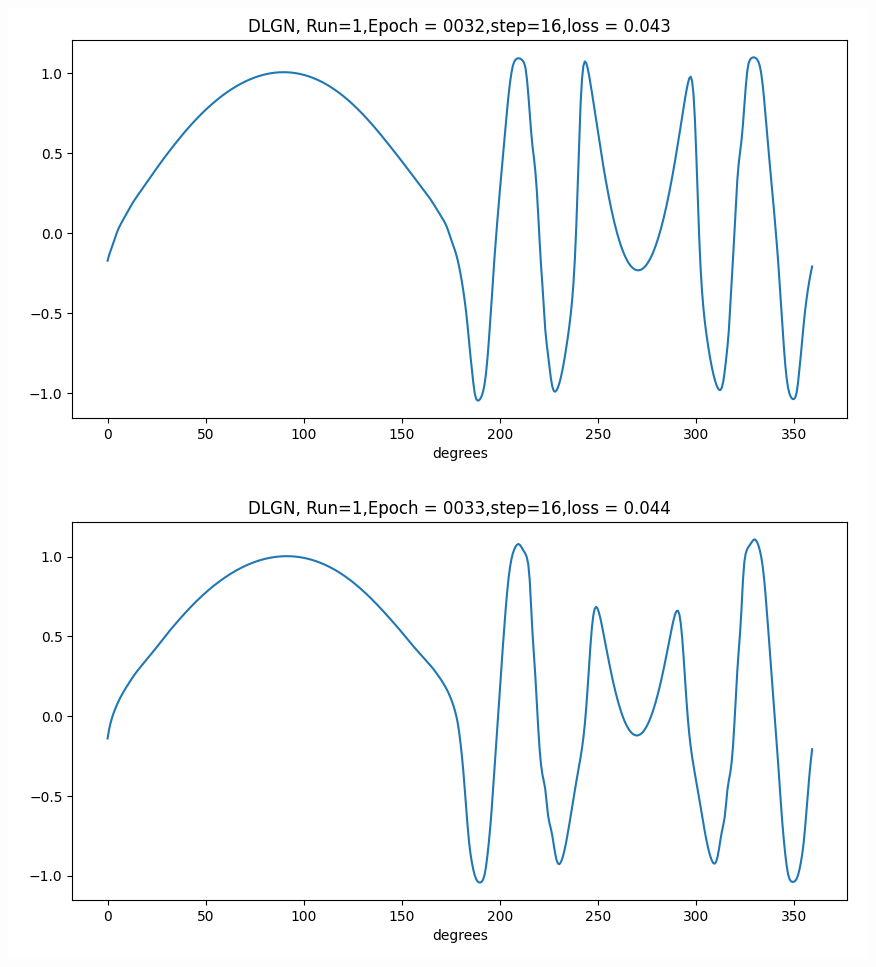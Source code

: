 <p align="center"> <img src= 'all_figs/Preds(DLGN, Run=1,Epoch = 0032,step=16,loss = 0.043).png' /> </p>
<p align="center"> <img src= 'all_figs/Preds(DLGN, Run=1,Epoch = 0033,step=16,loss = 0.044).png' /> </p>